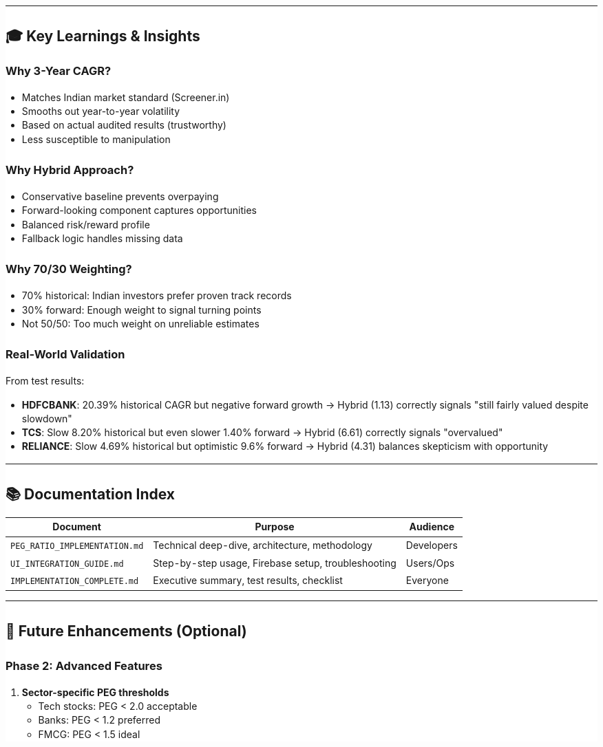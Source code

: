 
---

## 🎓 Key Learnings & Insights

### **Why 3-Year CAGR?**
- Matches Indian market standard (Screener.in)
- Smooths out year-to-year volatility
- Based on actual audited results (trustworthy)
- Less susceptible to manipulation

### **Why Hybrid Approach?**
- Conservative baseline prevents overpaying
- Forward-looking component captures opportunities
- Balanced risk/reward profile
- Fallback logic handles missing data

### **Why 70/30 Weighting?**
- 70% historical: Indian investors prefer proven track records
- 30% forward: Enough weight to signal turning points
- Not 50/50: Too much weight on unreliable estimates

### **Real-World Validation**
From test results:
- **HDFCBANK**: 20.39% historical CAGR but negative forward growth
  → Hybrid (1.13) correctly signals "still fairly valued despite slowdown"
- **TCS**: Slow 8.20% historical but even slower 1.40% forward
  → Hybrid (6.61) correctly signals "overvalued"
- **RELIANCE**: Slow 4.69% historical but optimistic 9.6% forward
  → Hybrid (4.31) balances skepticism with opportunity

---

## 📚 Documentation Index

| Document | Purpose | Audience |
|----------|---------|----------|
| `PEG_RATIO_IMPLEMENTATION.md` | Technical deep-dive, architecture, methodology | Developers |
| `UI_INTEGRATION_GUIDE.md` | Step-by-step usage, Firebase setup, troubleshooting | Users/Ops |
| `IMPLEMENTATION_COMPLETE.md` | Executive summary, test results, checklist | Everyone |

---

## 🔮 Future Enhancements (Optional)

### **Phase 2: Advanced Features**
1. **Sector-specific PEG thresholds**
   - Tech stocks: PEG < 2.0 acceptable
   - Banks: PEG < 1.2 preferred
   - FMCG: PEG < 1.5 ideal
